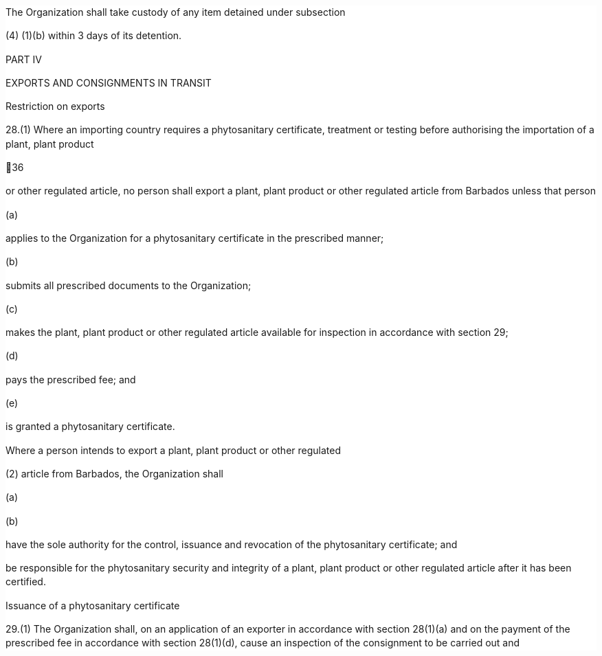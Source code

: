 The Organization shall take custody of any item detained under subsection

(4)
(1)(b) within 3 days of its detention.

PART IV

EXPORTS AND CONSIGNMENTS IN TRANSIT

Restriction on exports

28.(1)
Where  an  importing  country  requires  a  phytosanitary  certificate,
treatment or testing before authorising the importation of a plant, plant product

36

or other regulated article, no person shall export a plant, plant product or other
regulated article from Barbados unless that person

(a)

applies  to  the  Organization  for  a  phytosanitary  certificate  in  the
prescribed manner;

(b)

submits all prescribed documents to the Organization;

(c)

makes the plant, plant product or other regulated article available for
inspection in accordance with section 29;

(d)

pays the prescribed fee; and

(e)

is granted a phytosanitary certificate.

Where a person intends to export a plant, plant product or other regulated

(2)
article from Barbados, the Organization shall

(a)

(b)

have the sole authority for the control, issuance and revocation of the
phytosanitary certificate; and

be responsible for the phytosanitary security and integrity of a plant,
plant product or other regulated article after it has been certified.

Issuance of a phytosanitary certificate

29.(1)
The Organization shall, on an application of an exporter in accordance
with section 28(1)(a) and on the payment of the prescribed fee in accordance with
section 28(1)(d), cause an inspection of the consignment to be carried out and
